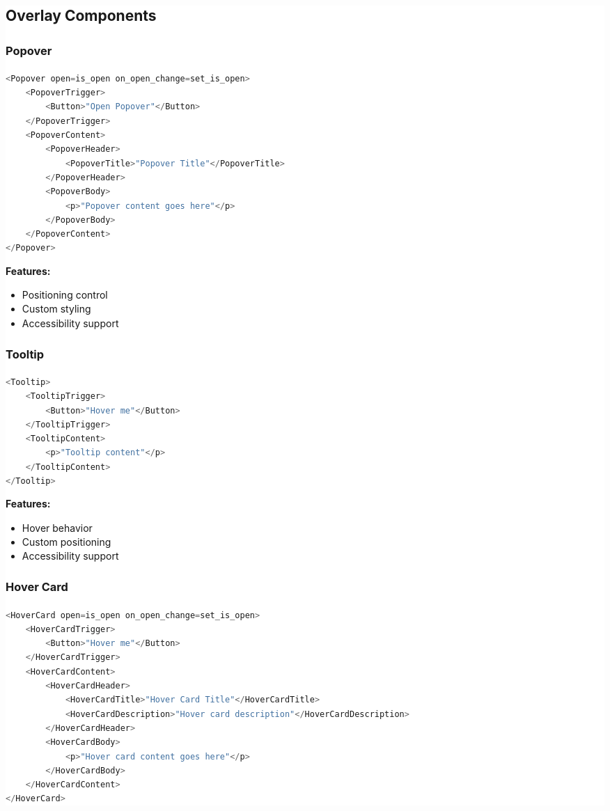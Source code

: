 ## Overlay Components

### Popover

```rust
<Popover open=is_open on_open_change=set_is_open>
    <PopoverTrigger>
        <Button>"Open Popover"</Button>
    </PopoverTrigger>
    <PopoverContent>
        <PopoverHeader>
            <PopoverTitle>"Popover Title"</PopoverTitle>
        </PopoverHeader>
        <PopoverBody>
            <p>"Popover content goes here"</p>
        </PopoverBody>
    </PopoverContent>
</Popover>
```

**Features:**
- Positioning control
- Custom styling
- Accessibility support

### Tooltip

```rust
<Tooltip>
    <TooltipTrigger>
        <Button>"Hover me"</Button>
    </TooltipTrigger>
    <TooltipContent>
        <p>"Tooltip content"</p>
    </TooltipContent>
</Tooltip>
```

**Features:**
- Hover behavior
- Custom positioning
- Accessibility support

### Hover Card

```rust
<HoverCard open=is_open on_open_change=set_is_open>
    <HoverCardTrigger>
        <Button>"Hover me"</Button>
    </HoverCardTrigger>
    <HoverCardContent>
        <HoverCardHeader>
            <HoverCardTitle>"Hover Card Title"</HoverCardTitle>
            <HoverCardDescription>"Hover card description"</HoverCardDescription>
        </HoverCardHeader>
        <HoverCardBody>
            <p>"Hover card content goes here"</p>
        </HoverCardBody>
    </HoverCardContent>
</HoverCard>
```

